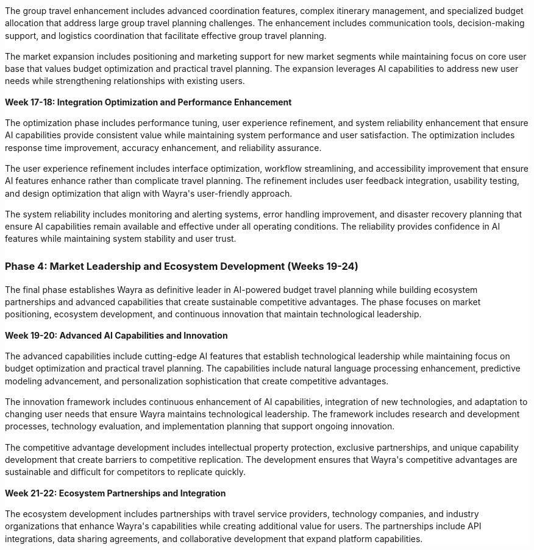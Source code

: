 The group travel enhancement includes advanced coordination features, complex itinerary management, and specialized budget allocation that address large group travel planning challenges. The enhancement includes communication tools, decision-making support, and logistics coordination that facilitate effective group travel planning.

The market expansion includes positioning and marketing support for new market segments while maintaining focus on core user base that values budget optimization and practical travel planning. The expansion leverages AI capabilities to address new user needs while strengthening relationships with existing users.

**Week 17-18: Integration Optimization and Performance Enhancement**

The optimization phase includes performance tuning, user experience refinement, and system reliability enhancement that ensure AI capabilities provide consistent value while maintaining system performance and user satisfaction. The optimization includes response time improvement, accuracy enhancement, and reliability assurance.

The user experience refinement includes interface optimization, workflow streamlining, and accessibility improvement that ensure AI features enhance rather than complicate travel planning. The refinement includes user feedback integration, usability testing, and design optimization that align with Wayra's user-friendly approach.

The system reliability includes monitoring and alerting systems, error handling improvement, and disaster recovery planning that ensure AI capabilities remain available and effective under all operating conditions. The reliability provides confidence in AI features while maintaining system stability and user trust.

### **Phase 4: Market Leadership and Ecosystem Development (Weeks 19-24)**

The final phase establishes Wayra as definitive leader in AI-powered budget travel planning while building ecosystem partnerships and advanced capabilities that create sustainable competitive advantages. The phase focuses on market positioning, ecosystem development, and continuous innovation that maintain technological leadership.

**Week 19-20: Advanced AI Capabilities and Innovation**

The advanced capabilities include cutting-edge AI features that establish technological leadership while maintaining focus on budget optimization and practical travel planning. The capabilities include natural language processing enhancement, predictive modeling advancement, and personalization sophistication that create competitive advantages.

The innovation framework includes continuous enhancement of AI capabilities, integration of new technologies, and adaptation to changing user needs that ensure Wayra maintains technological leadership. The framework includes research and development processes, technology evaluation, and implementation planning that support ongoing innovation.

The competitive advantage development includes intellectual property protection, exclusive partnerships, and unique capability development that create barriers to competitive replication. The development ensures that Wayra's competitive advantages are sustainable and difficult for competitors to replicate quickly.

**Week 21-22: Ecosystem Partnerships and Integration**

The ecosystem development includes partnerships with travel service providers, technology companies, and industry organizations that enhance Wayra's capabilities while creating additional value for users. The partnerships include API integrations, data sharing agreements, and collaborative development that expand platform capabilities.
